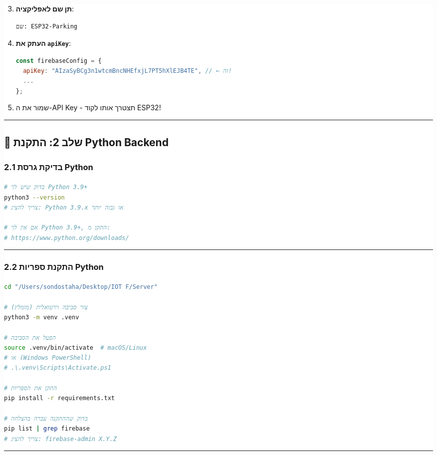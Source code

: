 3. **תן שם לאפליקציה**:
   ```
   שם: ESP32-Parking
   ```

4. **העתק את `apiKey`**:
   ```javascript
   const firebaseConfig = {
     apiKey: "AIzaSyBCg3n1wtcmBncNHEfxjL7PT5hXlEJB4TE", // ← זה!
     ...
   };
   ```

5. שמור את ה-API Key - תצטרך אותו לקוד ESP32!

---

## 🐍 שלב 2: התקנת Python Backend

### 2.1 בדיקת גרסת Python

```bash
# בדוק שיש לך Python 3.9+
python3 --version
# צריך להציג: Python 3.9.x או גבוה יותר

# אם אין לך Python 3.9+, התקן מ:
# https://www.python.org/downloads/
```

---

### 2.2 התקנת ספריות Python

```bash
cd "/Users/sondostaha/Desktop/IOT F/Server"

# צור סביבה וירטואלית (מומלץ)
python3 -m venv .venv

# הפעל את הסביבה
source .venv/bin/activate  # macOS/Linux
# או (Windows PowerShell)
# .\.venv\Scripts\Activate.ps1

# התקן את הספריות
pip install -r requirements.txt

# בדוק שההתקנה עברה בהצלחה
pip list | grep firebase
# צריך להציג: firebase-admin X.Y.Z
```

---
